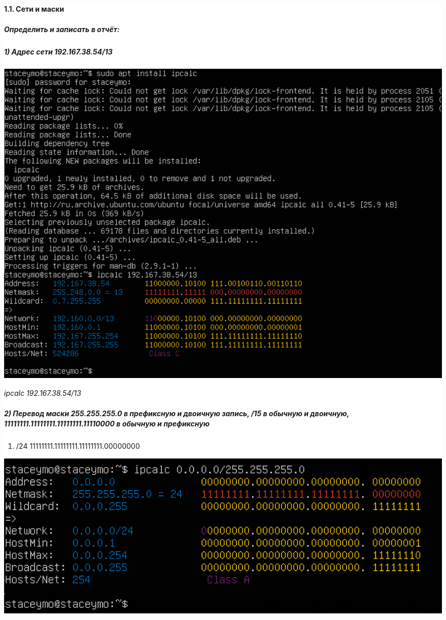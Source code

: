 #### 1.1. Сети и маски
##### Определить и записать в отчёт:
##### 1) Адрес сети *192.167.38.54/13*

![src](images/2.png)

_ipcalc 192.167.38.54/13_

##### 2) Перевод маски *255.255.255.0* в префиксную и двоичную запись, */15* в обычную и двоичную, *11111111.11111111.11111111.11110000* в обычную и префиксную

1. /24 11111111.11111111.11111111.00000000

![src](images/3-1.png)
